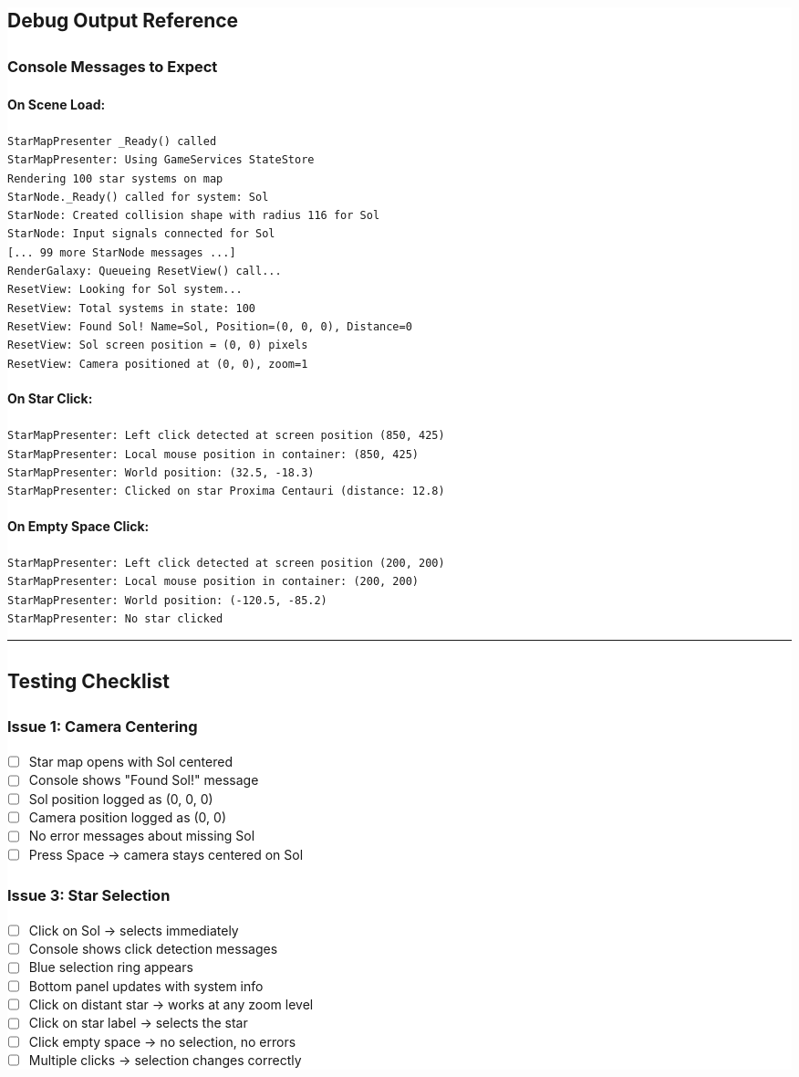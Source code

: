 
## Debug Output Reference

### Console Messages to Expect

#### On Scene Load:
```
StarMapPresenter _Ready() called
StarMapPresenter: Using GameServices StateStore
Rendering 100 star systems on map
StarNode._Ready() called for system: Sol
StarNode: Created collision shape with radius 116 for Sol
StarNode: Input signals connected for Sol
[... 99 more StarNode messages ...]
RenderGalaxy: Queueing ResetView() call...
ResetView: Looking for Sol system...
ResetView: Total systems in state: 100
ResetView: Found Sol! Name=Sol, Position=(0, 0, 0), Distance=0
ResetView: Sol screen position = (0, 0) pixels
ResetView: Camera positioned at (0, 0), zoom=1
```

#### On Star Click:
```
StarMapPresenter: Left click detected at screen position (850, 425)
StarMapPresenter: Local mouse position in container: (850, 425)
StarMapPresenter: World position: (32.5, -18.3)
StarMapPresenter: Clicked on star Proxima Centauri (distance: 12.8)
```

#### On Empty Space Click:
```
StarMapPresenter: Left click detected at screen position (200, 200)
StarMapPresenter: Local mouse position in container: (200, 200)
StarMapPresenter: World position: (-120.5, -85.2)
StarMapPresenter: No star clicked
```

---

## Testing Checklist

### Issue 1: Camera Centering
- [ ] Star map opens with Sol centered
- [ ] Console shows "Found Sol!" message
- [ ] Sol position logged as (0, 0, 0)
- [ ] Camera position logged as (0, 0)
- [ ] No error messages about missing Sol
- [ ] Press Space → camera stays centered on Sol

### Issue 3: Star Selection
- [ ] Click on Sol → selects immediately
- [ ] Console shows click detection messages
- [ ] Blue selection ring appears
- [ ] Bottom panel updates with system info
- [ ] Click on distant star → works at any zoom level
- [ ] Click on star label → selects the star
- [ ] Click empty space → no selection, no errors
- [ ] Multiple clicks → selection changes correctly
